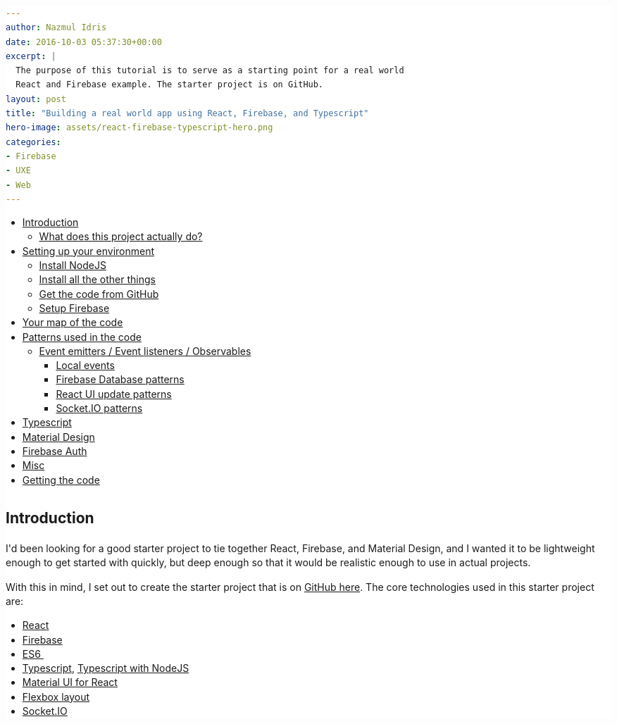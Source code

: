 ```yaml
---
author: Nazmul Idris
date: 2016-10-03 05:37:30+00:00
excerpt: |
  The purpose of this tutorial is to serve as a starting point for a real world
  React and Firebase example. The starter project is on GitHub.
layout: post
title: "Building a real world app using React, Firebase, and Typescript"
hero-image: assets/react-firebase-typescript-hero.png
categories:
- Firebase
- UXE
- Web
---
```






- [Introduction](#introduction)
  - [What does this project actually do?](#what-does-this-project-actually-do)
- [Setting up your environment](#setting-up-your-environment)
  - [Install NodeJS](#install-nodejs)
  - [Install all the other things](#install-all-the-other-things)
  - [Get the code from GitHub](#get-the-code-from-github)
  - [Setup Firebase](#setup-firebase)
- [Your map of the code](#your-map-of-the-code)
- [Patterns used in the code](#patterns-used-in-the-code)
  - [Event emitters / Event listeners / Observables](#event-emitters--event-listeners--observables)
    - [Local events](#local-events)
    - [Firebase Database patterns](#firebase-database-patterns)
    - [React UI update patterns](#react-ui-update-patterns)
    - [Socket.IO patterns](#socketio-patterns)
- [Typescript](#typescript)
- [Material Design](#material-design)
- [Firebase Auth](#firebase-auth)
- [Misc](#misc)
- [Getting the code](#getting-the-code)



## Introduction

I'd been looking for a good starter project to tie together React, Firebase, and Material Design, and I wanted it to be lightweight enough to get started with quickly, but deep enough so that it would be realistic enough to use in actual projects.

With this in mind, I set out to create the starter project that is on [GitHub here](https://github.com/r3bl-alliance/starterproject_todolist_react_firebase_ts_md). The core technologies used in this starter project are:

  * [React](https://facebook.github.io/react/)
  * [Firebase](https://www.firebase.com/)
  * [ES6 ](http://es6-features.org/#Constants)
  * [Typescript](https://www.typescriptlang.org/), [Typescript with NodeJS](https://basarat.gitbooks.io/typescript/content/docs/quick/nodejs.html)
  * [Material UI for React](http://www.material-ui.com/#/)
  * [Flexbox layout](http://flexboxfroggy.com/)
  * [Socket.IO](http://socket.io/)
